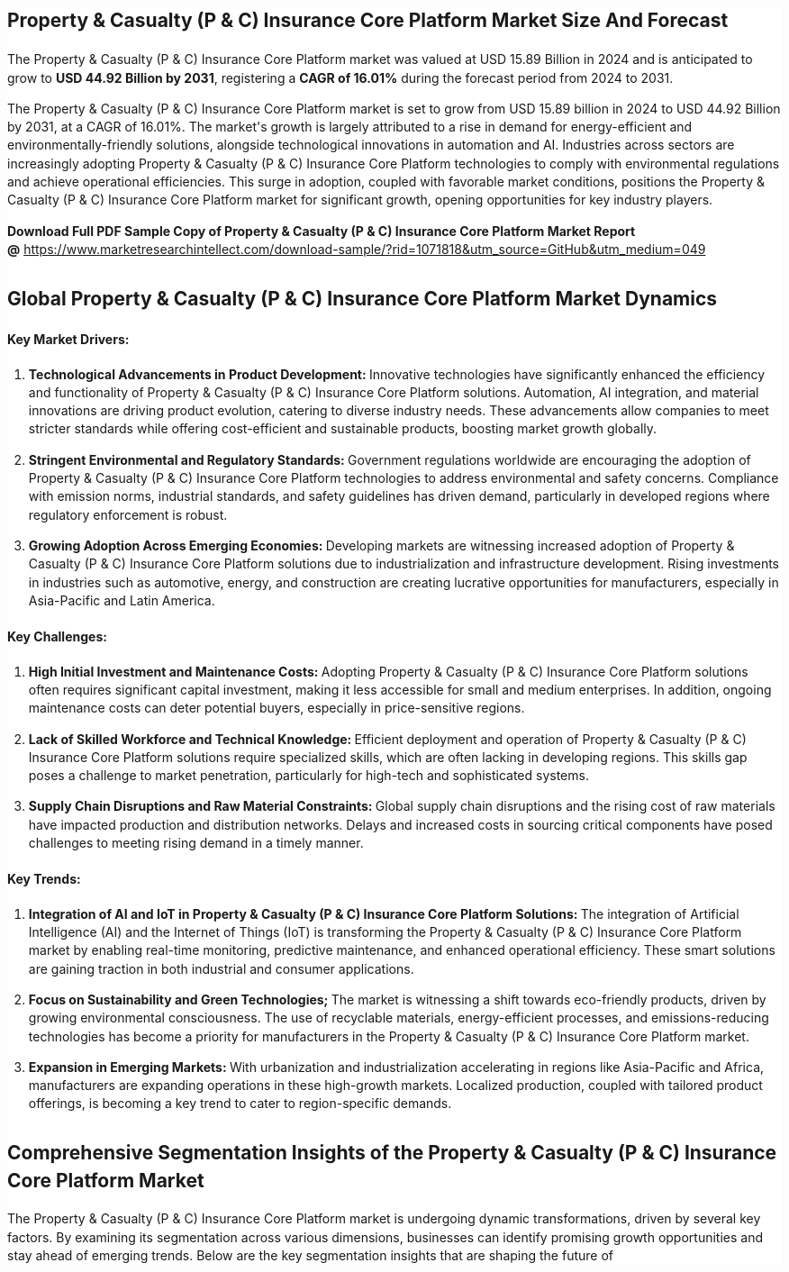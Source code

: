 <h2>Property & Casualty (P & C) Insurance Core Platform Market Size And Forecast</h2><p>The Property & Casualty (P & C) Insurance Core Platform market was valued at USD 15.89 Billion in 2024 and is anticipated to grow to <strong>USD 44.92 Billion by 2031</strong>, registering a <strong>CAGR of 16.01%</strong> during the forecast period from 2024 to 2031.</p><p>The Property & Casualty (P & C) Insurance Core Platform market is set to grow from USD 15.89 billion in 2024 to USD 44.92 Billion by 2031, at a CAGR of 16.01%. The market's growth is largely attributed to a rise in demand for energy-efficient and environmentally-friendly solutions, alongside technological innovations in automation and AI. Industries across sectors are increasingly adopting Property & Casualty (P & C) Insurance Core Platform technologies to comply with environmental regulations and achieve operational efficiencies. This surge in adoption, coupled with favorable market conditions, positions the Property & Casualty (P & C) Insurance Core Platform market for significant growth, opening opportunities for key industry players.</p><p><strong>Download Full PDF Sample Copy of Property & Casualty (P & C) Insurance Core Platform Market Report @</strong>&nbsp;<a href="https://www.marketresearchintellect.com/download-sample/?rid=1071818&amp;utm_source=GitHub&amp;utm_medium=049">https://www.marketresearchintellect.com/download-sample/?rid=1071818&amp;utm_source=GitHub&amp;utm_medium=049</a></p><h2>Global Property & Casualty (P & C) Insurance Core Platform Market Dynamics</h2><h4><strong>Key Market Drivers:</strong></h4><ol><li><p><strong>Technological Advancements in Product Development:&nbsp;</strong>Innovative technologies have significantly enhanced the efficiency and functionality of Property & Casualty (P & C) Insurance Core Platform solutions. Automation, AI integration, and material innovations are driving product evolution, catering to diverse industry needs. These advancements allow companies to meet stricter standards while offering cost-efficient and sustainable products, boosting market growth globally.</p></li><li><p><strong>Stringent Environmental and Regulatory Standards:&nbsp;</strong>Government regulations worldwide are encouraging the adoption of Property & Casualty (P & C) Insurance Core Platform technologies to address environmental and safety concerns. Compliance with emission norms, industrial standards, and safety guidelines has driven demand, particularly in developed regions where regulatory enforcement is robust.</p></li><li><p><strong>Growing Adoption Across Emerging Economies:&nbsp;</strong>Developing markets are witnessing increased adoption of Property & Casualty (P & C) Insurance Core Platform solutions due to industrialization and infrastructure development. Rising investments in industries such as automotive, energy, and construction are creating lucrative opportunities for manufacturers, especially in Asia-Pacific and Latin America.</p></li></ol><h4><strong>Key Challenges:</strong></h4><ol><li><p><strong>High Initial Investment and Maintenance Costs:&nbsp;</strong>Adopting Property & Casualty (P & C) Insurance Core Platform solutions often requires significant capital investment, making it less accessible for small and medium enterprises. In addition, ongoing maintenance costs can deter potential buyers, especially in price-sensitive regions.</p></li><li><p><strong>Lack of Skilled Workforce and Technical Knowledge:&nbsp;</strong>Efficient deployment and operation of Property & Casualty (P & C) Insurance Core Platform solutions require specialized skills, which are often lacking in developing regions. This skills gap poses a challenge to market penetration, particularly for high-tech and sophisticated systems.</p></li><li><p><strong>Supply Chain Disruptions and Raw Material Constraints:&nbsp;</strong>Global supply chain disruptions and the rising cost of raw materials have impacted production and distribution networks. Delays and increased costs in sourcing critical components have posed challenges to meeting rising demand in a timely manner.</p></li></ol><h4><strong>Key Trends:</strong></h4><ol><li><p><strong>Integration of AI and IoT in Property & Casualty (P & C) Insurance Core Platform Solutions:&nbsp;</strong>The integration of Artificial Intelligence (AI) and the Internet of Things (IoT) is transforming the Property & Casualty (P & C) Insurance Core Platform market by enabling real-time monitoring, predictive maintenance, and enhanced operational efficiency. These smart solutions are gaining traction in both industrial and consumer applications.</p></li><li><p><strong>Focus on Sustainability and Green Technologies;&nbsp;</strong>The market is witnessing a shift towards eco-friendly products, driven by growing environmental consciousness. The use of recyclable materials, energy-efficient processes, and emissions-reducing technologies has become a priority for manufacturers in the Property & Casualty (P & C) Insurance Core Platform market.</p></li><li><p><strong>Expansion in Emerging Markets:&nbsp;</strong>With urbanization and industrialization accelerating in regions like Asia-Pacific and Africa, manufacturers are expanding operations in these high-growth markets. Localized production, coupled with tailored product offerings, is becoming a key trend to cater to region-specific demands.</p></li></ol><div class="article-main__content" data-test-id="publishing-text-block"><h2>Comprehensive Segmentation Insights of the Property & Casualty (P & C) Insurance Core Platform Market</h2><p>The Property & Casualty (P & C) Insurance Core Platform market is undergoing dynamic transformations, driven by several key factors. By examining its segmentation across various dimensions, businesses can identify promising growth opportunities and stay ahead of emerging trends. Below are the key segmentation insights that are shaping the future of